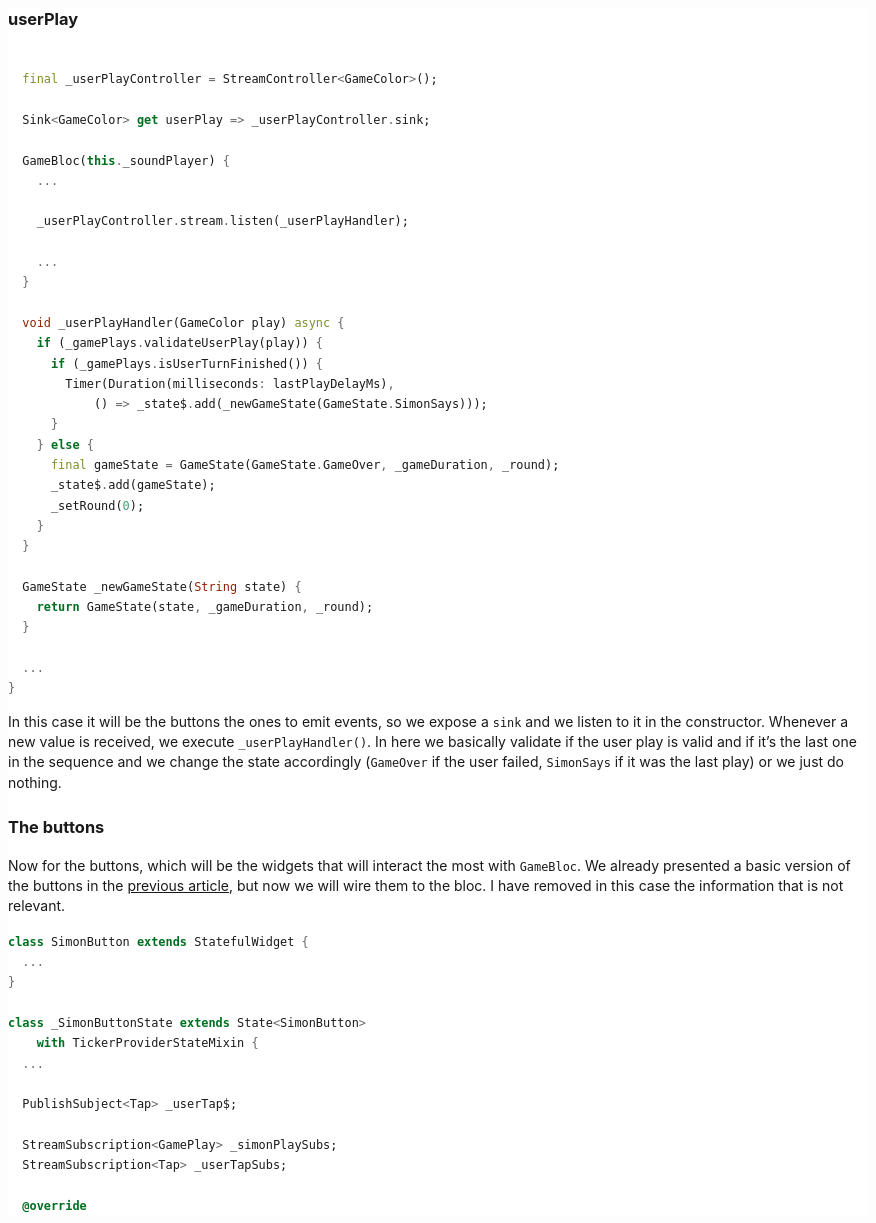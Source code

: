 ### userPlay

```dart

  final _userPlayController = StreamController<GameColor>();

  Sink<GameColor> get userPlay => _userPlayController.sink;

  GameBloc(this._soundPlayer) {
    ...

    _userPlayController.stream.listen(_userPlayHandler);

    ...
  }

  void _userPlayHandler(GameColor play) async {
    if (_gamePlays.validateUserPlay(play)) {
      if (_gamePlays.isUserTurnFinished()) {
        Timer(Duration(milliseconds: lastPlayDelayMs),
            () => _state$.add(_newGameState(GameState.SimonSays)));
      }
    } else {
      final gameState = GameState(GameState.GameOver, _gameDuration, _round);
      _state$.add(gameState);
      _setRound(0);
    }
  }

  GameState _newGameState(String state) {
    return GameState(state, _gameDuration, _round);
  }

  ...
}
```

In this case it will be the buttons the ones to emit events, so we expose a `sink` and we listen to it in the constructor. Whenever a new value is received, we execute `_userPlayHandler()`. In here we basically validate if the user play is valid and if it’s the last one in the sequence and we change the state accordingly (`GameOver` if the user failed, `SimonSays` if it was the last play) or we just do nothing.

### The buttons

Now for the buttons, which will be the widgets that will interact the most with `GameBloc`. We already presented a basic version of the buttons in the [previous article](https://www.davidanaya.io/2019/back-flutter-part-1), but now we will wire them to the bloc. I have removed in this case the information that is not relevant.

```dart
class SimonButton extends StatefulWidget {
  ...
}

class _SimonButtonState extends State<SimonButton>
    with TickerProviderStateMixin {
  ...

  PublishSubject<Tap> _userTap$;

  StreamSubscription<GamePlay> _simonPlaySubs;
  StreamSubscription<Tap> _userTapSubs;

  @override
```